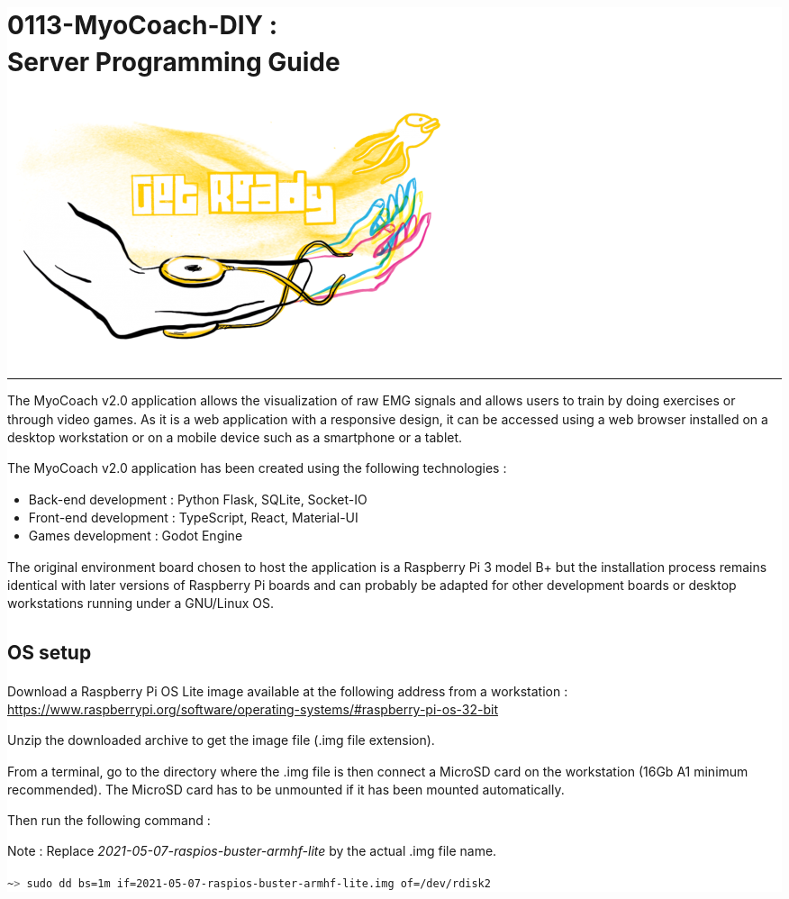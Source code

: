 # 0113-MyoCoach-DIY :<br>Server Programming Guide

![myocoach](../assets/myocoach.png)

---

The MyoCoach v2.0 application allows the visualization of raw EMG signals and allows users to train by doing exercises or through video games. As it is a web application with a responsive design, it can be accessed using a web browser installed on a desktop workstation or on a mobile device such as a smartphone or a tablet.  

The MyoCoach v2.0 application has been created using the following technologies :
* Back-end development : Python Flask, SQLite, Socket-IO
* Front-end development : TypeScript, React, Material-UI
* Games development : Godot Engine

The original environment board chosen to host the application is a Raspberry Pi 3 model B+ but the installation process remains identical with later versions of Raspberry Pi boards and can probably be adapted for other development boards or desktop workstations running under a GNU/Linux OS.

## OS setup

Download a Raspberry Pi OS Lite image available at the following address from a workstation : https://www.raspberrypi.org/software/operating-systems/#raspberry-pi-os-32-bit

Unzip the downloaded archive to get the image file (.img file extension).

From a terminal, go to the directory where the .img file is then connect a MicroSD card on the workstation (16Gb A1 minimum recommended). The MicroSD card has to be unmounted if it has been mounted automatically.

Then run the following command :

Note : Replace _2021-05-07-raspios-buster-armhf-lite_ by the actual .img file name.

```bash
~> sudo dd bs=1m if=2021-05-07-raspios-buster-armhf-lite.img of=/dev/rdisk2
```
